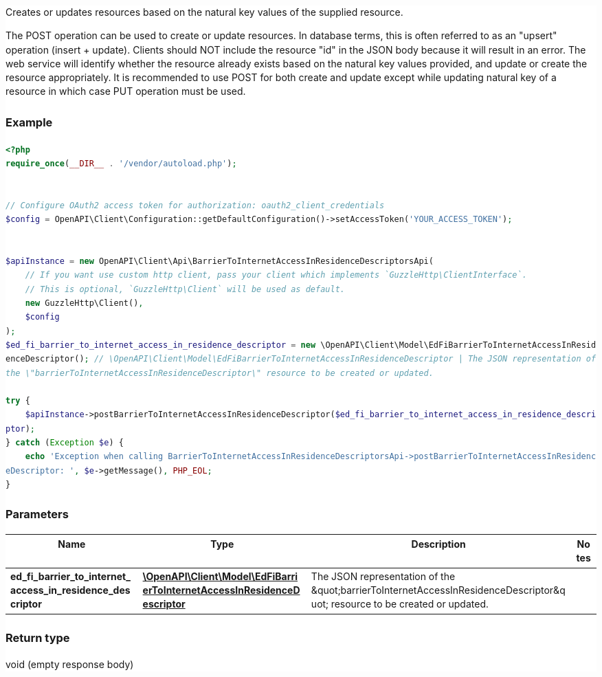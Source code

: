 Creates or updates resources based on the natural key values of the supplied resource.

The POST operation can be used to create or update resources. In database terms, this is often referred to as an \"upsert\" operation (insert + update). Clients should NOT include the resource \"id\" in the JSON body because it will result in an error. The web service will identify whether the resource already exists based on the natural key values provided, and update or create the resource appropriately. It is recommended to use POST for both create and update except while updating natural key of a resource in which case PUT operation must be used.

### Example

```php
<?php
require_once(__DIR__ . '/vendor/autoload.php');


// Configure OAuth2 access token for authorization: oauth2_client_credentials
$config = OpenAPI\Client\Configuration::getDefaultConfiguration()->setAccessToken('YOUR_ACCESS_TOKEN');


$apiInstance = new OpenAPI\Client\Api\BarrierToInternetAccessInResidenceDescriptorsApi(
    // If you want use custom http client, pass your client which implements `GuzzleHttp\ClientInterface`.
    // This is optional, `GuzzleHttp\Client` will be used as default.
    new GuzzleHttp\Client(),
    $config
);
$ed_fi_barrier_to_internet_access_in_residence_descriptor = new \OpenAPI\Client\Model\EdFiBarrierToInternetAccessInResidenceDescriptor(); // \OpenAPI\Client\Model\EdFiBarrierToInternetAccessInResidenceDescriptor | The JSON representation of the \"barrierToInternetAccessInResidenceDescriptor\" resource to be created or updated.

try {
    $apiInstance->postBarrierToInternetAccessInResidenceDescriptor($ed_fi_barrier_to_internet_access_in_residence_descriptor);
} catch (Exception $e) {
    echo 'Exception when calling BarrierToInternetAccessInResidenceDescriptorsApi->postBarrierToInternetAccessInResidenceDescriptor: ', $e->getMessage(), PHP_EOL;
}
```

### Parameters

| Name | Type | Description  | Notes |
| ------------- | ------------- | ------------- | ------------- |
| **ed_fi_barrier_to_internet_access_in_residence_descriptor** | [**\OpenAPI\Client\Model\EdFiBarrierToInternetAccessInResidenceDescriptor**](../Model/EdFiBarrierToInternetAccessInResidenceDescriptor.md)| The JSON representation of the \&quot;barrierToInternetAccessInResidenceDescriptor\&quot; resource to be created or updated. | |

### Return type

void (empty response body)
